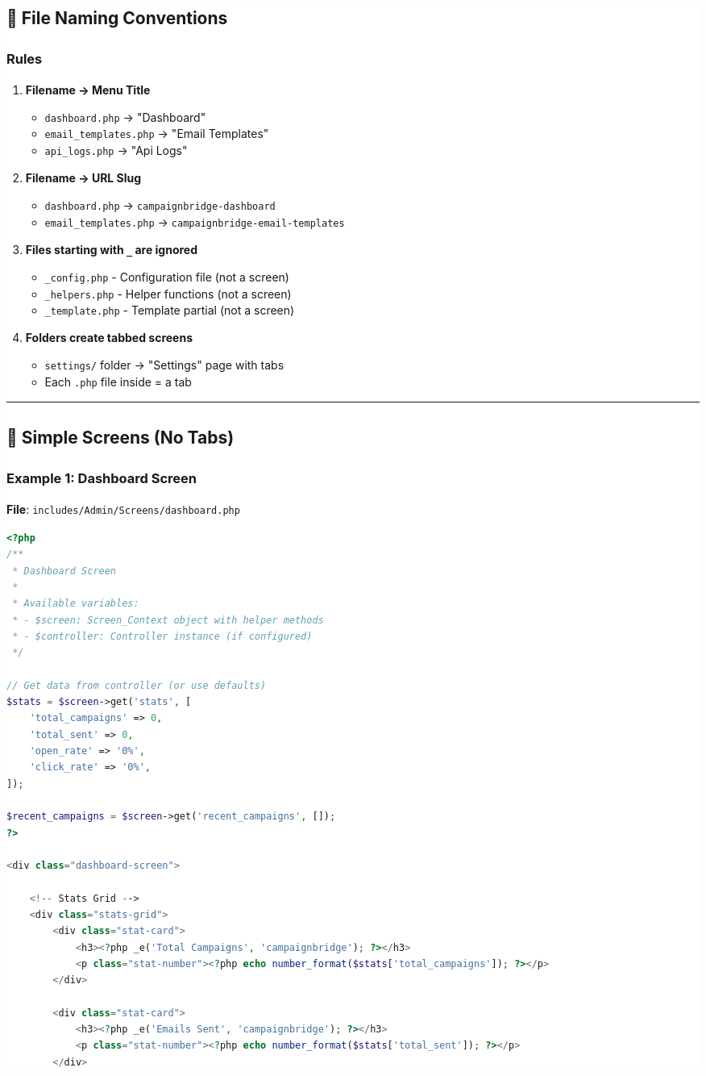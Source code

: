 
## 📝 File Naming Conventions

### Rules

1. **Filename → Menu Title**
   - `dashboard.php` → "Dashboard"
   - `email_templates.php` → "Email Templates"
   - `api_logs.php` → "Api Logs"

2. **Filename → URL Slug**
   - `dashboard.php` → `campaignbridge-dashboard`
   - `email_templates.php` → `campaignbridge-email-templates`

3. **Files starting with `_` are ignored**
   - `_config.php` - Configuration file (not a screen)
   - `_helpers.php` - Helper functions (not a screen)
   - `_template.php` - Template partial (not a screen)

4. **Folders create tabbed screens**
   - `settings/` folder → "Settings" page with tabs
   - Each `.php` file inside = a tab

---

## 🔸 Simple Screens (No Tabs)

### Example 1: Dashboard Screen

**File**: `includes/Admin/Screens/dashboard.php`

```php
<?php
/**
 * Dashboard Screen
 *
 * Available variables:
 * - $screen: Screen_Context object with helper methods
 * - $controller: Controller instance (if configured)
 */

// Get data from controller (or use defaults)
$stats = $screen->get('stats', [
    'total_campaigns' => 0,
    'total_sent' => 0,
    'open_rate' => '0%',
    'click_rate' => '0%',
]);

$recent_campaigns = $screen->get('recent_campaigns', []);
?>

<div class="dashboard-screen">

    <!-- Stats Grid -->
    <div class="stats-grid">
        <div class="stat-card">
            <h3><?php _e('Total Campaigns', 'campaignbridge'); ?></h3>
            <p class="stat-number"><?php echo number_format($stats['total_campaigns']); ?></p>
        </div>

        <div class="stat-card">
            <h3><?php _e('Emails Sent', 'campaignbridge'); ?></h3>
            <p class="stat-number"><?php echo number_format($stats['total_sent']); ?></p>
        </div>
```